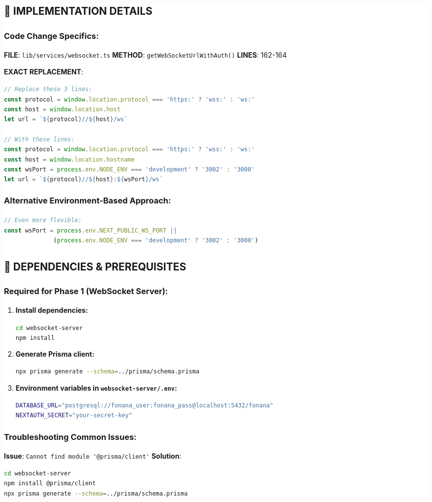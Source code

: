 ## 🔧 IMPLEMENTATION DETAILS

### Code Change Specifics:

**FILE**: `lib/services/websocket.ts`
**METHOD**: `getWebSocketUrlWithAuth()` 
**LINES**: 162-164

**EXACT REPLACEMENT**:
```typescript
// Replace these 3 lines:
const protocol = window.location.protocol === 'https:' ? 'wss:' : 'ws:'
const host = window.location.host
let url = `${protocol}//${host}/ws`

// With these lines:
const protocol = window.location.protocol === 'https:' ? 'wss:' : 'ws:'
const host = window.location.hostname
const wsPort = process.env.NODE_ENV === 'development' ? '3002' : '3000'
let url = `${protocol}//${host}:${wsPort}/ws`
```

### Alternative Environment-Based Approach:
```typescript
// Even more flexible:
const wsPort = process.env.NEXT_PUBLIC_WS_PORT || 
              (process.env.NODE_ENV === 'development' ? '3002' : '3000')
```

## 🚨 DEPENDENCIES & PREREQUISITES

### Required for Phase 1 (WebSocket Server):
1. **Install dependencies:**
   ```bash
   cd websocket-server
   npm install
   ```

2. **Generate Prisma client:**
   ```bash
   npx prisma generate --schema=../prisma/schema.prisma
   ```

3. **Environment variables in `websocket-server/.env`:**
   ```bash
   DATABASE_URL="postgresql://fonana_user:fonana_pass@localhost:5432/fonana"
   NEXTAUTH_SECRET="your-secret-key"
   ```

### Troubleshooting Common Issues:

**Issue**: `Cannot find module '@prisma/client'`
**Solution**: 
```bash
cd websocket-server
npm install @prisma/client
npx prisma generate --schema=../prisma/schema.prisma
```
